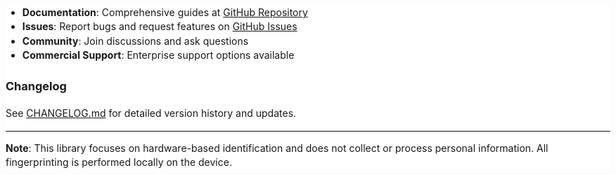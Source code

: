 - **Documentation**: Comprehensive guides at [GitHub Repository](https://github.com/Johnsonajibi/DeviceFingerprinting)
- **Issues**: Report bugs and request features on [GitHub Issues](https://github.com/Johnsonajibi/DeviceFingerprinting/issues)
- **Community**: Join discussions and ask questions
- **Commercial Support**: Enterprise support options available

### Changelog

See [CHANGELOG.md](https://github.com/Johnsonajibi/DeviceFingerprinting/releases) for detailed version history and updates.

---

**Note**: This library focuses on hardware-based identification and does not collect or process personal information. All fingerprinting is performed locally on the device.
